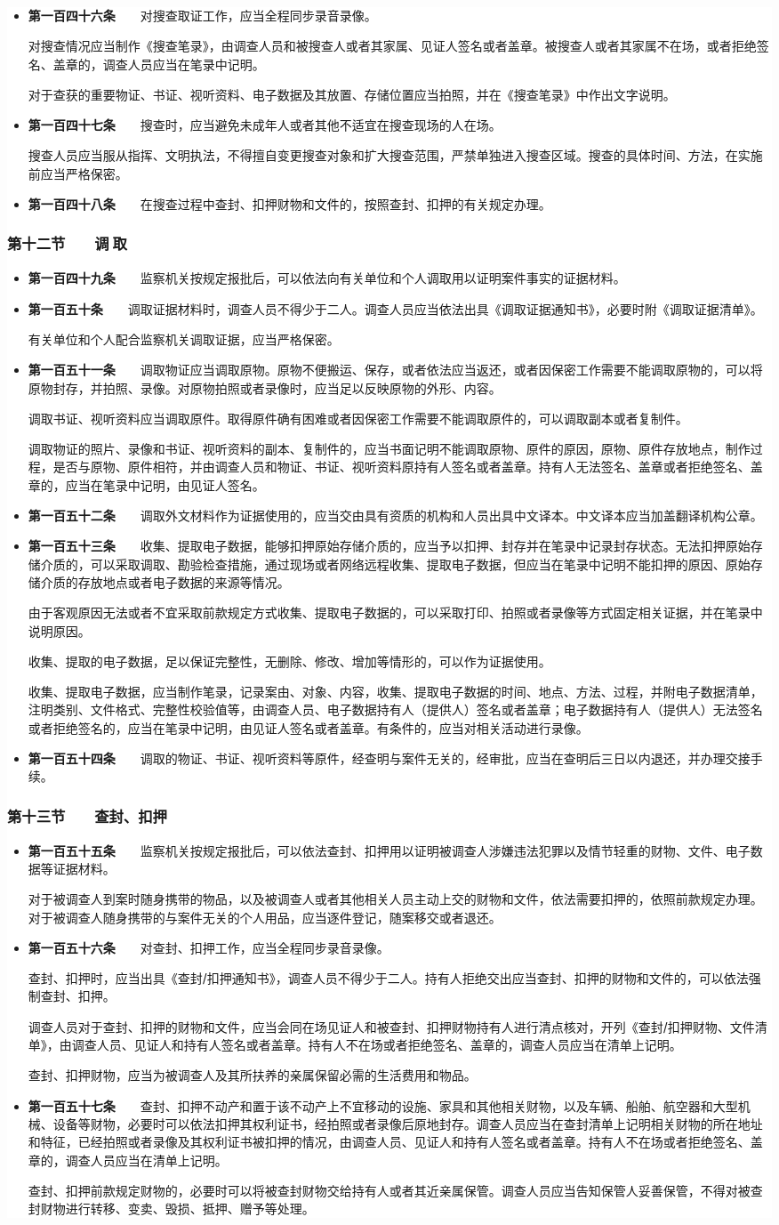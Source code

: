 - **第一百四十六条**　　对搜查取证工作，应当全程同步录音录像。

  对搜查情况应当制作《搜查笔录》，由调查人员和被搜查人或者其家属、见证人签名或者盖章。被搜查人或者其家属不在场，或者拒绝签名、盖章的，调查人员应当在笔录中记明。

  对于查获的重要物证、书证、视听资料、电子数据及其放置、存储位置应当拍照，并在《搜查笔录》中作出文字说明。

- **第一百四十七条**　　搜查时，应当避免未成年人或者其他不适宜在搜查现场的人在场。

  搜查人员应当服从指挥、文明执法，不得擅自变更搜查对象和扩大搜查范围，严禁单独进入搜查区域。搜查的具体时间、方法，在实施前应当严格保密。

- **第一百四十八条**　　在搜查过程中查封、扣押财物和文件的，按照查封、扣押的有关规定办理。

### 第十二节　　调  取

- **第一百四十九条**　　监察机关按规定报批后，可以依法向有关单位和个人调取用以证明案件事实的证据材料。

- **第一百五十条**　　调取证据材料时，调查人员不得少于二人。调查人员应当依法出具《调取证据通知书》，必要时附《调取证据清单》。

  有关单位和个人配合监察机关调取证据，应当严格保密。

- **第一百五十一条**　　调取物证应当调取原物。原物不便搬运、保存，或者依法应当返还，或者因保密工作需要不能调取原物的，可以将原物封存，并拍照、录像。对原物拍照或者录像时，应当足以反映原物的外形、内容。

  调取书证、视听资料应当调取原件。取得原件确有困难或者因保密工作需要不能调取原件的，可以调取副本或者复制件。

  调取物证的照片、录像和书证、视听资料的副本、复制件的，应当书面记明不能调取原物、原件的原因，原物、原件存放地点，制作过程，是否与原物、原件相符，并由调查人员和物证、书证、视听资料原持有人签名或者盖章。持有人无法签名、盖章或者拒绝签名、盖章的，应当在笔录中记明，由见证人签名。

- **第一百五十二条**　　调取外文材料作为证据使用的，应当交由具有资质的机构和人员出具中文译本。中文译本应当加盖翻译机构公章。

- **第一百五十三条**　　收集、提取电子数据，能够扣押原始存储介质的，应当予以扣押、封存并在笔录中记录封存状态。无法扣押原始存储介质的，可以采取调取、勘验检查措施，通过现场或者网络远程收集、提取电子数据，但应当在笔录中记明不能扣押的原因、原始存储介质的存放地点或者电子数据的来源等情况。

  由于客观原因无法或者不宜采取前款规定方式收集、提取电子数据的，可以采取打印、拍照或者录像等方式固定相关证据，并在笔录中说明原因。

  收集、提取的电子数据，足以保证完整性，无删除、修改、增加等情形的，可以作为证据使用。

  收集、提取电子数据，应当制作笔录，记录案由、对象、内容，收集、提取电子数据的时间、地点、方法、过程，并附电子数据清单，注明类别、文件格式、完整性校验值等，由调查人员、电子数据持有人（提供人）签名或者盖章；电子数据持有人（提供人）无法签名或者拒绝签名的，应当在笔录中记明，由见证人签名或者盖章。有条件的，应当对相关活动进行录像。

- **第一百五十四条**　　调取的物证、书证、视听资料等原件，经查明与案件无关的，经审批，应当在查明后三日以内退还，并办理交接手续。

### 第十三节　　查封、扣押

- **第一百五十五条**　　监察机关按规定报批后，可以依法查封、扣押用以证明被调查人涉嫌违法犯罪以及情节轻重的财物、文件、电子数据等证据材料。

  对于被调查人到案时随身携带的物品，以及被调查人或者其他相关人员主动上交的财物和文件，依法需要扣押的，依照前款规定办理。对于被调查人随身携带的与案件无关的个人用品，应当逐件登记，随案移交或者退还。

- **第一百五十六条**　　对查封、扣押工作，应当全程同步录音录像。

  查封、扣押时，应当出具《查封/扣押通知书》，调查人员不得少于二人。持有人拒绝交出应当查封、扣押的财物和文件的，可以依法强制查封、扣押。

  调查人员对于查封、扣押的财物和文件，应当会同在场见证人和被查封、扣押财物持有人进行清点核对，开列《查封/扣押财物、文件清单》，由调查人员、见证人和持有人签名或者盖章。持有人不在场或者拒绝签名、盖章的，调查人员应当在清单上记明。

  查封、扣押财物，应当为被调查人及其所扶养的亲属保留必需的生活费用和物品。

- **第一百五十七条**　　查封、扣押不动产和置于该不动产上不宜移动的设施、家具和其他相关财物，以及车辆、船舶、航空器和大型机械、设备等财物，必要时可以依法扣押其权利证书，经拍照或者录像后原地封存。调查人员应当在查封清单上记明相关财物的所在地址和特征，已经拍照或者录像及其权利证书被扣押的情况，由调查人员、见证人和持有人签名或者盖章。持有人不在场或者拒绝签名、盖章的，调查人员应当在清单上记明。

  查封、扣押前款规定财物的，必要时可以将被查封财物交给持有人或者其近亲属保管。调查人员应当告知保管人妥善保管，不得对被查封财物进行转移、变卖、毁损、抵押、赠予等处理。
